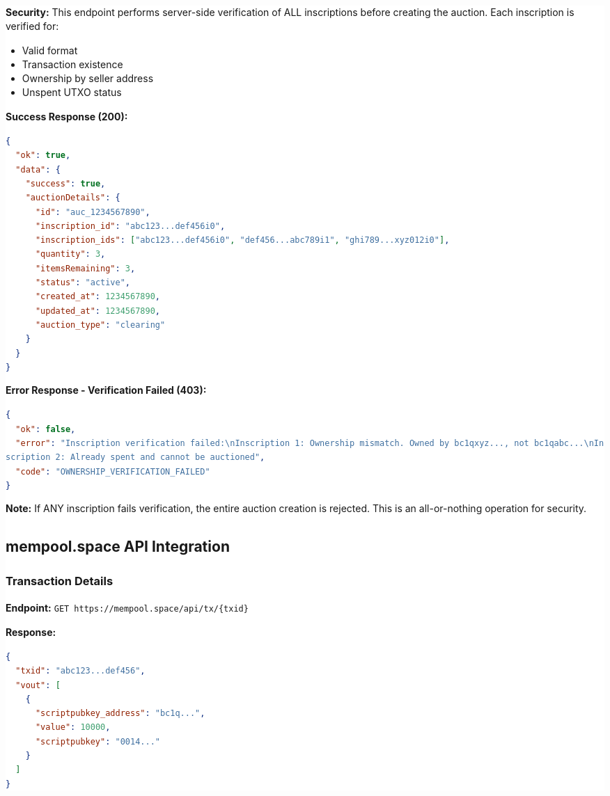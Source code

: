 **Security:** This endpoint performs server-side verification of ALL inscriptions before creating the auction. Each inscription is verified for:
- Valid format
- Transaction existence
- Ownership by seller address
- Unspent UTXO status

**Success Response (200):**
```json
{
  "ok": true,
  "data": {
    "success": true,
    "auctionDetails": {
      "id": "auc_1234567890",
      "inscription_id": "abc123...def456i0",
      "inscription_ids": ["abc123...def456i0", "def456...abc789i1", "ghi789...xyz012i0"],
      "quantity": 3,
      "itemsRemaining": 3,
      "status": "active",
      "created_at": 1234567890,
      "updated_at": 1234567890,
      "auction_type": "clearing"
    }
  }
}
```

**Error Response - Verification Failed (403):**
```json
{
  "ok": false,
  "error": "Inscription verification failed:\nInscription 1: Ownership mismatch. Owned by bc1qxyz..., not bc1qabc...\nInscription 2: Already spent and cannot be auctioned",
  "code": "OWNERSHIP_VERIFICATION_FAILED"
}
```

**Note:** If ANY inscription fails verification, the entire auction creation is rejected. This is an all-or-nothing operation for security.

## mempool.space API Integration

### Transaction Details

**Endpoint:** `GET https://mempool.space/api/tx/{txid}`

**Response:**
```json
{
  "txid": "abc123...def456",
  "vout": [
    {
      "scriptpubkey_address": "bc1q...",
      "value": 10000,
      "scriptpubkey": "0014..."
    }
  ]
}
```
